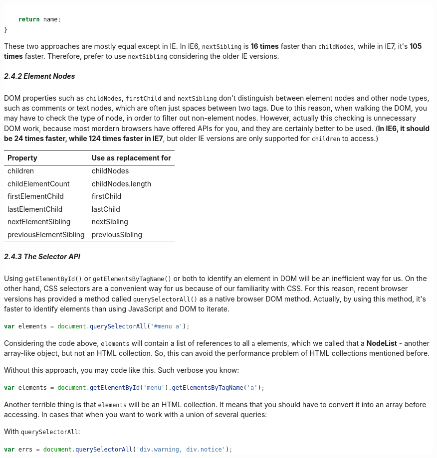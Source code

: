 ```js

    return name;
}
```

These two approaches are mostly equal except in IE. In IE6, `nextSibling` is **16 times** faster than `childNodes`, while in IE7, it's **105 times** faster. Therefore, prefer to use `nextSibling` considering the older IE versions.

##### 2.4.2 **Element Nodes**

DOM properties such as `childNodes`, `firstChild` and `nextSibling` don't distinguish between element nodes and other node types, such as comments or text nodes, which are often just spaces between two tags. Due to this reason, when walking the DOM, you may have to check the type of node, in order to filter out non-element nodes. However, actually this checking is unnecessary DOM work, because most mordern browsers have offered APIs for you, and they are certainly better to be used. (**In IE6, it should be 24 times faster, while 124 times faster in IE7**, but older IE versions are only supported for `children` to access.)

Property|Use as replacement for
:-------|:---------------------
children|childNodes
childElementCount|childNodes.length
firstElementChild|firstChild
lastElementChild|lastChild
nextElementSibling|nextSibling
previousElementSibling|previousSibling

##### 2.4.3 **The Selector API**

Using `getElementById()` or `getElementsByTagName()` or both to identify an element in DOM will be an inefficient way for us. On the other hand, CSS selectors are a convenient way for us because of our familiarity with CSS. For this reason, recent browser versions has provided a method called `querySelectorAll()` as a native browser DOM method. Actually, by using this method, it's faster to identify elements than using JavaScript and DOM to iterate.

```js
var elements = document.querySelectorAll('#menu a');
```

Considering the code above, `elements` will contain a list of references to all `a` elements, which we called that a **NodeList** - another array-like object, but not an HTML collection. So, this can avoid the performance problem of HTML collections mentioned before.

Without this approach, you may code like this. Such verbose you know:

```js
var elements = document.getElementById('menu').getElementsByTagName('a');
```

Another terrible thing is that `elements` will be an HTML collection. It means that you should have to convert it into an array before accessing. In cases that when you want to work with a union of several queries:

With `querySelectorAll`:

```js
var errs = document.querySelectorAll('div.warning, div.notice');
```
